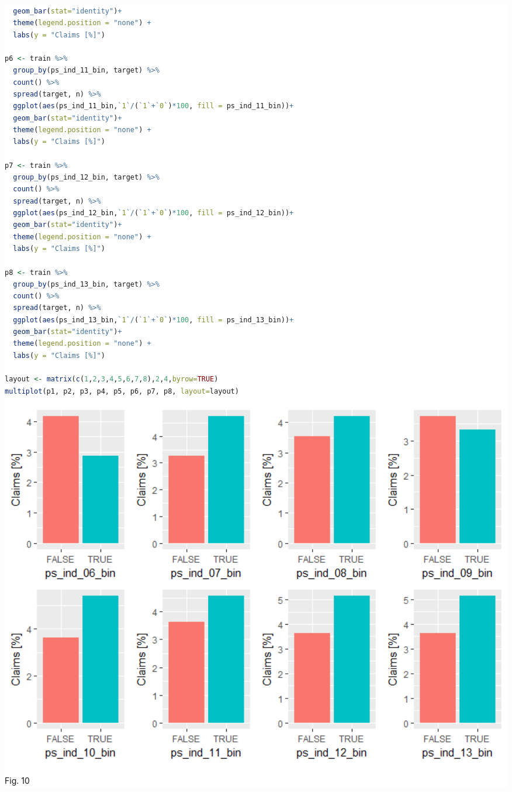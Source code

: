 ``` r
  geom_bar(stat="identity")+
  theme(legend.position = "none") +
  labs(y = "Claims [%]")

p6 <- train %>%
  group_by(ps_ind_11_bin, target) %>%
  count() %>%
  spread(target, n) %>%
  ggplot(aes(ps_ind_11_bin,`1`/(`1`+`0`)*100, fill = ps_ind_11_bin))+
  geom_bar(stat="identity")+
  theme(legend.position = "none") +
  labs(y = "Claims [%]")

p7 <- train %>%
  group_by(ps_ind_12_bin, target) %>%
  count() %>%
  spread(target, n) %>%
  ggplot(aes(ps_ind_12_bin,`1`/(`1`+`0`)*100, fill = ps_ind_12_bin))+
  geom_bar(stat="identity")+
  theme(legend.position = "none") +
  labs(y = "Claims [%]")

p8 <- train %>%
  group_by(ps_ind_13_bin, target) %>%
  count() %>%
  spread(target, n) %>%
  ggplot(aes(ps_ind_13_bin,`1`/(`1`+`0`)*100, fill = ps_ind_13_bin))+
  geom_bar(stat="identity")+
  theme(legend.position = "none") +
  labs(y = "Claims [%]")

layout <- matrix(c(1,2,3,4,5,6,7,8),2,4,byrow=TRUE)
multiplot(p1, p2, p3, p4, p5, p6, p7, p8, layout=layout)
```

<img src="Report_files/figure-markdown_github/unnamed-chunk-17-1.png" alt="Fig. 10" width="100%" />
<p class="caption">
Fig. 10
</p>
